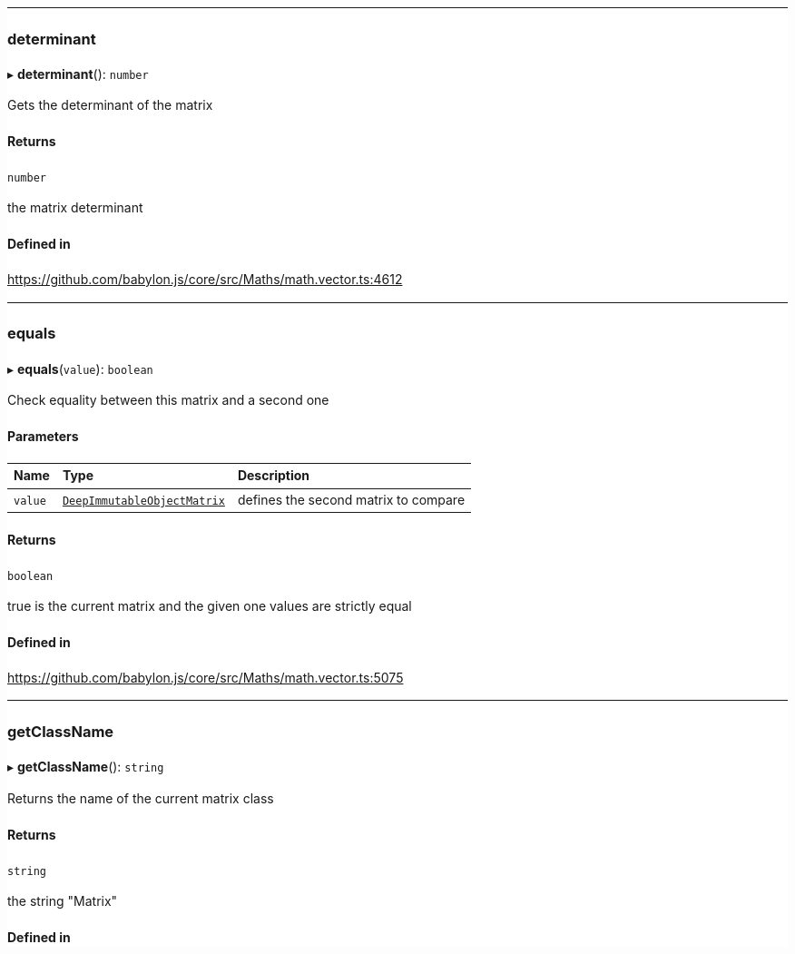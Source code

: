 ___

### determinant

▸ **determinant**(): `number`

Gets the determinant of the matrix

#### Returns

`number`

the matrix determinant

#### Defined in

https://github.com/babylon.js/core/src/Maths/math.vector.ts:4612

___

### equals

▸ **equals**(`value`): `boolean`

Check equality between this matrix and a second one

#### Parameters

| Name | Type | Description |
| :------ | :------ | :------ |
| `value` | [`DeepImmutableObject`](../modules.md#deepimmutableobject)[`Matrix`](Matrix.md) | defines the second matrix to compare |

#### Returns

`boolean`

true is the current matrix and the given one values are strictly equal

#### Defined in

https://github.com/babylon.js/core/src/Maths/math.vector.ts:5075

___

### getClassName

▸ **getClassName**(): `string`

Returns the name of the current matrix class

#### Returns

`string`

the string "Matrix"

#### Defined in
